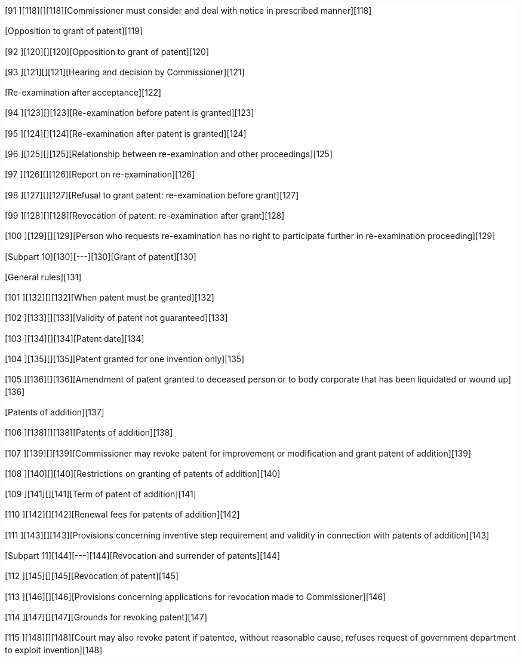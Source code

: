 [91 ][118][][118][Commissioner must consider and deal with notice in prescribed manner][118]

[Opposition to grant of patent][119]

[92 ][120][][120][Opposition to grant of patent][120]

[93 ][121][][121][Hearing and decision by Commissioner][121]

[Re-examination after acceptance][122]

[94 ][123][][123][Re-examination before patent is granted][123]

[95 ][124][][124][Re-examination after patent is granted][124]

[96 ][125][][125][Relationship between re-examination and other proceedings][125]

[97 ][126][][126][Report on re-examination][126]

[98 ][127][][127][Refusal to grant patent: re-examination before grant][127]

[99 ][128][][128][Revocation of patent: re-examination after grant][128]

[100 ][129][][129][Person who requests re-examination has no right to participate further in re-examination proceeding][129]

[Subpart 10][130][---][130][Grant of patent][130]

[General rules][131]

[101 ][132][][132][When patent must be granted][132]

[102 ][133][][133][Validity of patent not guaranteed][133]

[103 ][134][][134][Patent date][134]

[104 ][135][][135][Patent granted for one invention only][135]

[105 ][136][][136][Amendment of patent granted to deceased person or to body corporate that has been liquidated or wound up][136]

[Patents of addition][137]

[106 ][138][][138][Patents of addition][138]

[107 ][139][][139][Commissioner may revoke patent for improvement or modification and grant patent of addition][139]

[108 ][140][][140][Restrictions on granting of patents of addition][140]

[109 ][141][][141][Term of patent of addition][141]

[110 ][142][][142][Renewal fees for patents of addition][142]

[111 ][143][][143][Provisions concerning inventive step requirement and validity in connection with patents of addition][143]

[Subpart 11][144][---][144][Revocation and surrender of patents][144]

[112 ][145][][145][Revocation of patent][145]

[113 ][146][][146][Provisions concerning applications for revocation made to Commissioner][146]

[114 ][147][][147][Grounds for revoking patent][147]

[115 ][148][][148][Court may also revoke patent if patentee, without reasonable cause, refuses request of government department to exploit invention][148]
